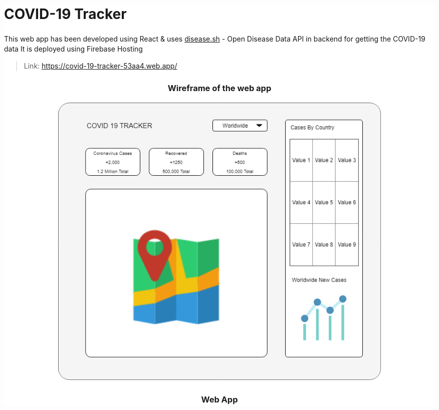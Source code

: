 # COVID-19 Tracker
This web app has been developed using React & uses [disease.sh](https://disease.sh/) - Open Disease Data API in backend for getting the COVID-19 data
It is deployed using Firebase Hosting

> Link: https://covid-19-tracker-53aa4.web.app/

<h3 align="center">Wireframe of the web app</h3>
<p align="center"><img alt="Wireframe of the web app" src="imgs/COVID19Tracker_Wireframe.png" height=75% width=75%></p>

<h3 align="center">Web App</h3>